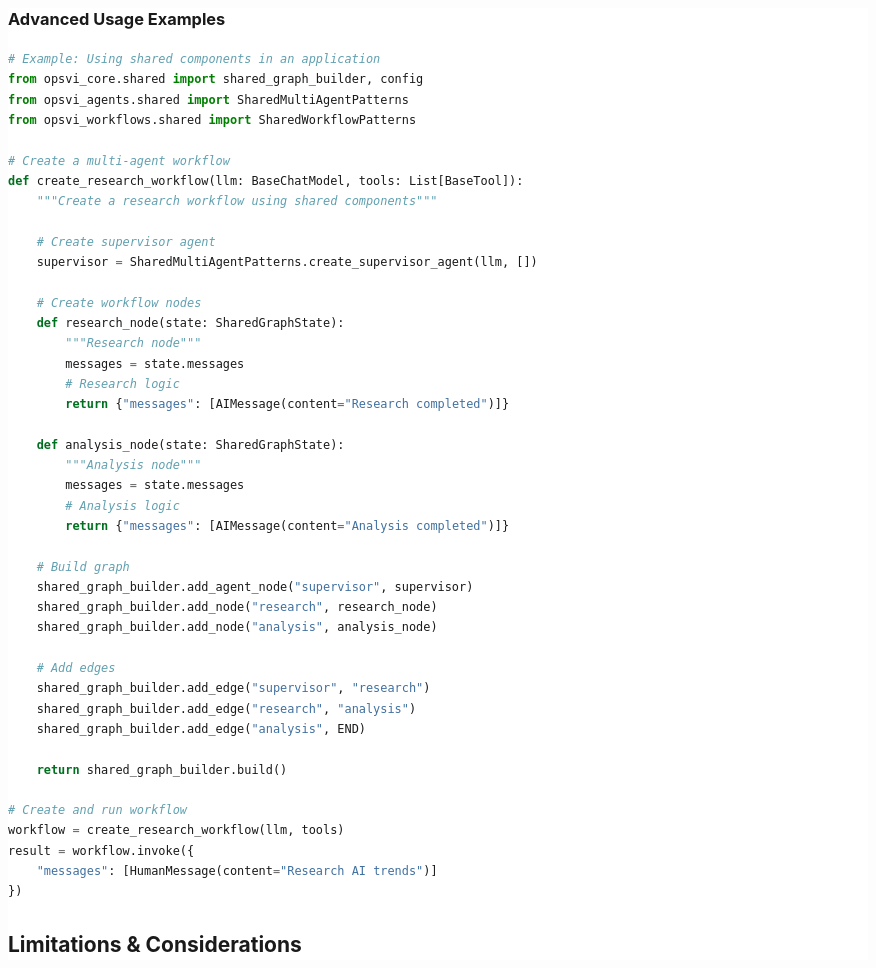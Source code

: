 ```python
```

### Advanced Usage Examples
```python
# Example: Using shared components in an application
from opsvi_core.shared import shared_graph_builder, config
from opsvi_agents.shared import SharedMultiAgentPatterns
from opsvi_workflows.shared import SharedWorkflowPatterns

# Create a multi-agent workflow
def create_research_workflow(llm: BaseChatModel, tools: List[BaseTool]):
    """Create a research workflow using shared components"""

    # Create supervisor agent
    supervisor = SharedMultiAgentPatterns.create_supervisor_agent(llm, [])

    # Create workflow nodes
    def research_node(state: SharedGraphState):
        """Research node"""
        messages = state.messages
        # Research logic
        return {"messages": [AIMessage(content="Research completed")]}

    def analysis_node(state: SharedGraphState):
        """Analysis node"""
        messages = state.messages
        # Analysis logic
        return {"messages": [AIMessage(content="Analysis completed")]}

    # Build graph
    shared_graph_builder.add_agent_node("supervisor", supervisor)
    shared_graph_builder.add_node("research", research_node)
    shared_graph_builder.add_node("analysis", analysis_node)

    # Add edges
    shared_graph_builder.add_edge("supervisor", "research")
    shared_graph_builder.add_edge("research", "analysis")
    shared_graph_builder.add_edge("analysis", END)

    return shared_graph_builder.build()

# Create and run workflow
workflow = create_research_workflow(llm, tools)
result = workflow.invoke({
    "messages": [HumanMessage(content="Research AI trends")]
})
```

## Limitations & Considerations
